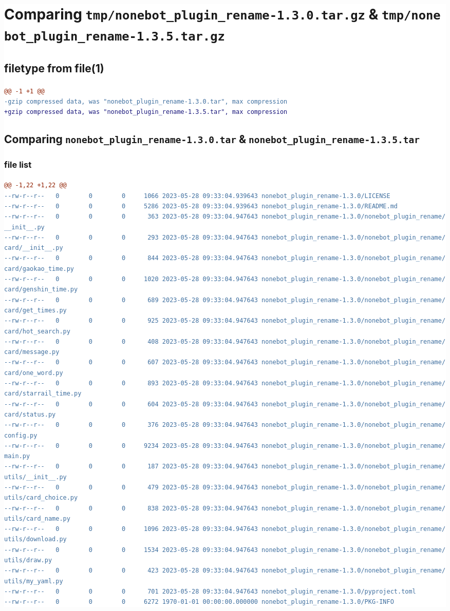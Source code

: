 # Comparing `tmp/nonebot_plugin_rename-1.3.0.tar.gz` & `tmp/nonebot_plugin_rename-1.3.5.tar.gz`

## filetype from file(1)

```diff
@@ -1 +1 @@
-gzip compressed data, was "nonebot_plugin_rename-1.3.0.tar", max compression
+gzip compressed data, was "nonebot_plugin_rename-1.3.5.tar", max compression
```

## Comparing `nonebot_plugin_rename-1.3.0.tar` & `nonebot_plugin_rename-1.3.5.tar`

### file list

```diff
@@ -1,22 +1,22 @@
--rw-r--r--   0        0        0     1066 2023-05-28 09:33:04.939643 nonebot_plugin_rename-1.3.0/LICENSE
--rw-r--r--   0        0        0     5286 2023-05-28 09:33:04.939643 nonebot_plugin_rename-1.3.0/README.md
--rw-r--r--   0        0        0      363 2023-05-28 09:33:04.947643 nonebot_plugin_rename-1.3.0/nonebot_plugin_rename/__init__.py
--rw-r--r--   0        0        0      293 2023-05-28 09:33:04.947643 nonebot_plugin_rename-1.3.0/nonebot_plugin_rename/card/__init__.py
--rw-r--r--   0        0        0      844 2023-05-28 09:33:04.947643 nonebot_plugin_rename-1.3.0/nonebot_plugin_rename/card/gaokao_time.py
--rw-r--r--   0        0        0     1020 2023-05-28 09:33:04.947643 nonebot_plugin_rename-1.3.0/nonebot_plugin_rename/card/genshin_time.py
--rw-r--r--   0        0        0      689 2023-05-28 09:33:04.947643 nonebot_plugin_rename-1.3.0/nonebot_plugin_rename/card/get_times.py
--rw-r--r--   0        0        0      925 2023-05-28 09:33:04.947643 nonebot_plugin_rename-1.3.0/nonebot_plugin_rename/card/hot_search.py
--rw-r--r--   0        0        0      408 2023-05-28 09:33:04.947643 nonebot_plugin_rename-1.3.0/nonebot_plugin_rename/card/message.py
--rw-r--r--   0        0        0      607 2023-05-28 09:33:04.947643 nonebot_plugin_rename-1.3.0/nonebot_plugin_rename/card/one_word.py
--rw-r--r--   0        0        0      893 2023-05-28 09:33:04.947643 nonebot_plugin_rename-1.3.0/nonebot_plugin_rename/card/starrail_time.py
--rw-r--r--   0        0        0      604 2023-05-28 09:33:04.947643 nonebot_plugin_rename-1.3.0/nonebot_plugin_rename/card/status.py
--rw-r--r--   0        0        0      376 2023-05-28 09:33:04.947643 nonebot_plugin_rename-1.3.0/nonebot_plugin_rename/config.py
--rw-r--r--   0        0        0     9234 2023-05-28 09:33:04.947643 nonebot_plugin_rename-1.3.0/nonebot_plugin_rename/main.py
--rw-r--r--   0        0        0      187 2023-05-28 09:33:04.947643 nonebot_plugin_rename-1.3.0/nonebot_plugin_rename/utils/__init__.py
--rw-r--r--   0        0        0      479 2023-05-28 09:33:04.947643 nonebot_plugin_rename-1.3.0/nonebot_plugin_rename/utils/card_choice.py
--rw-r--r--   0        0        0      838 2023-05-28 09:33:04.947643 nonebot_plugin_rename-1.3.0/nonebot_plugin_rename/utils/card_name.py
--rw-r--r--   0        0        0     1096 2023-05-28 09:33:04.947643 nonebot_plugin_rename-1.3.0/nonebot_plugin_rename/utils/download.py
--rw-r--r--   0        0        0     1534 2023-05-28 09:33:04.947643 nonebot_plugin_rename-1.3.0/nonebot_plugin_rename/utils/draw.py
--rw-r--r--   0        0        0      423 2023-05-28 09:33:04.947643 nonebot_plugin_rename-1.3.0/nonebot_plugin_rename/utils/my_yaml.py
--rw-r--r--   0        0        0      701 2023-05-28 09:33:04.947643 nonebot_plugin_rename-1.3.0/pyproject.toml
--rw-r--r--   0        0        0     6272 1970-01-01 00:00:00.000000 nonebot_plugin_rename-1.3.0/PKG-INFO
```